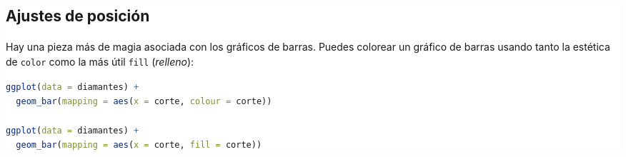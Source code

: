 ## Ajustes de posición

Hay una pieza más de magia asociada con los gráficos de barras. Puedes colorear un gráfico de barras usando tanto la estética de `color` como la más útil `fill` (_relleno_):


```r
ggplot(data = diamantes) +
  geom_bar(mapping = aes(x = corte, colour = corte))

ggplot(data = diamantes) +
  geom_bar(mapping = aes(x = corte, fill = corte))
```
